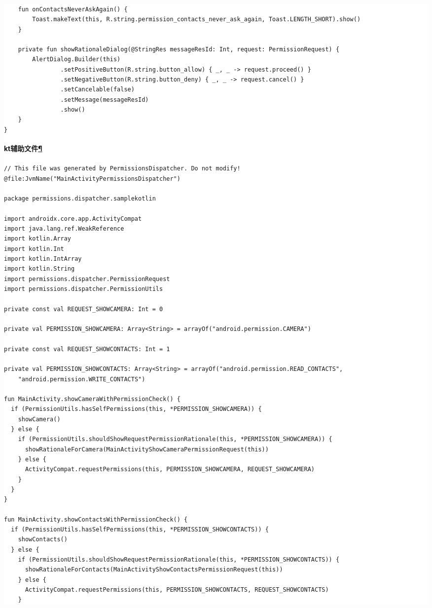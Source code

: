 ```
    fun onContactsNeverAskAgain() {
        Toast.makeText(this, R.string.permission_contacts_never_ask_again, Toast.LENGTH_SHORT).show()
    }

    private fun showRationaleDialog(@StringRes messageResId: Int, request: PermissionRequest) {
        AlertDialog.Builder(this)
                .setPositiveButton(R.string.button_allow) { _, _ -> request.proceed() }
                .setNegativeButton(R.string.button_deny) { _, _ -> request.cancel() }
                .setCancelable(false)
                .setMessage(messageResId)
                .show()
    }
}
```

#### kt辅助文件[¶](https://blog.yorek.xyz/android/3rd-library/permissiondispatcher/#kt) <a href="#kt" id="kt"></a>

```
// This file was generated by PermissionsDispatcher. Do not modify!
@file:JvmName("MainActivityPermissionsDispatcher")

package permissions.dispatcher.samplekotlin

import androidx.core.app.ActivityCompat
import java.lang.ref.WeakReference
import kotlin.Array
import kotlin.Int
import kotlin.IntArray
import kotlin.String
import permissions.dispatcher.PermissionRequest
import permissions.dispatcher.PermissionUtils

private const val REQUEST_SHOWCAMERA: Int = 0

private val PERMISSION_SHOWCAMERA: Array<String> = arrayOf("android.permission.CAMERA")

private const val REQUEST_SHOWCONTACTS: Int = 1

private val PERMISSION_SHOWCONTACTS: Array<String> = arrayOf("android.permission.READ_CONTACTS",
    "android.permission.WRITE_CONTACTS")

fun MainActivity.showCameraWithPermissionCheck() {
  if (PermissionUtils.hasSelfPermissions(this, *PERMISSION_SHOWCAMERA)) {
    showCamera()
  } else {
    if (PermissionUtils.shouldShowRequestPermissionRationale(this, *PERMISSION_SHOWCAMERA)) {
      showRationaleForCamera(MainActivityShowCameraPermissionRequest(this))
    } else {
      ActivityCompat.requestPermissions(this, PERMISSION_SHOWCAMERA, REQUEST_SHOWCAMERA)
    }
  }
}

fun MainActivity.showContactsWithPermissionCheck() {
  if (PermissionUtils.hasSelfPermissions(this, *PERMISSION_SHOWCONTACTS)) {
    showContacts()
  } else {
    if (PermissionUtils.shouldShowRequestPermissionRationale(this, *PERMISSION_SHOWCONTACTS)) {
      showRationaleForContacts(MainActivityShowContactsPermissionRequest(this))
    } else {
      ActivityCompat.requestPermissions(this, PERMISSION_SHOWCONTACTS, REQUEST_SHOWCONTACTS)
    }
```